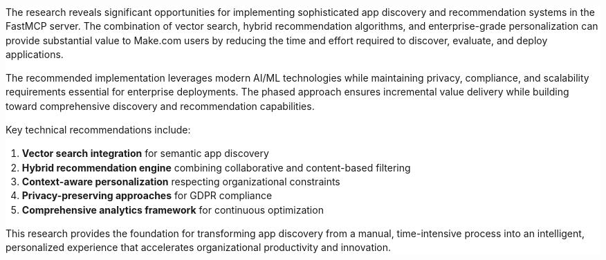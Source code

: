 The research reveals significant opportunities for implementing sophisticated app discovery and recommendation systems in the FastMCP server. The combination of vector search, hybrid recommendation algorithms, and enterprise-grade personalization can provide substantial value to Make.com users by reducing the time and effort required to discover, evaluate, and deploy applications.

The recommended implementation leverages modern AI/ML technologies while maintaining privacy, compliance, and scalability requirements essential for enterprise deployments. The phased approach ensures incremental value delivery while building toward comprehensive discovery and recommendation capabilities.

Key technical recommendations include:
1. **Vector search integration** for semantic app discovery
2. **Hybrid recommendation engine** combining collaborative and content-based filtering  
3. **Context-aware personalization** respecting organizational constraints
4. **Privacy-preserving approaches** for GDPR compliance
5. **Comprehensive analytics framework** for continuous optimization

This research provides the foundation for transforming app discovery from a manual, time-intensive process into an intelligent, personalized experience that accelerates organizational productivity and innovation.